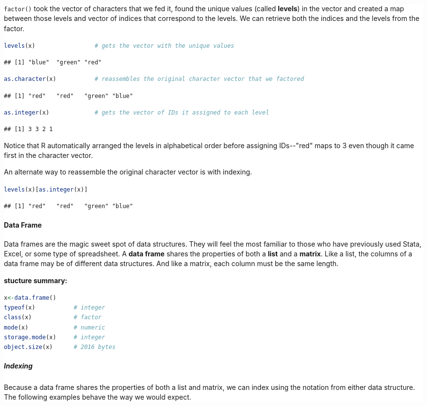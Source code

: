 `factor()` took the vector of characters that we fed it, found the unique values (called **levels**) in the vector and created a map between those levels and vector of indices that correspond to the levels. We can retrieve both the indices and the levels from the factor.

``` r
levels(x)                 # gets the vector with the unique values
```

    ## [1] "blue"  "green" "red"

``` r
as.character(x)           # reassembles the original character vector that we factored
```

    ## [1] "red"   "red"   "green" "blue"

``` r
as.integer(x)             # gets the vector of IDs it assigned to each level
```

    ## [1] 3 3 2 1

Notice that R automatically arranged the levels in alphabetical order before assigning IDs--"red" maps to 3 even though it came first in the character vector.

An alternate way to reassemble the original character vector is with indexing.

``` r
levels(x)[as.integer(x)]
```

    ## [1] "red"   "red"   "green" "blue"

#### Data Frame

Data frames are the magic sweet spot of data structures. They will feel the most familiar to those who have previously used Stata, Excel, or some type of spreadsheet. A **data frame** shares the properties of both a **list** and a **matrix**. Like a list, the columns of a data frame may be of different data structures. And like a matrix, each column must be the same length.

**stucture summary:**

``` r
x<-data.frame()
typeof(x)           # integer
class(x)            # factor
mode(x)             # numeric
storage.mode(x)     # integer
object.size(x)      # 2016 bytes
```

##### Indexing

Because a data frame shares the properties of both a list and matrix, we can index using the notation from either data structure. The following examples behave the way we would expect.
